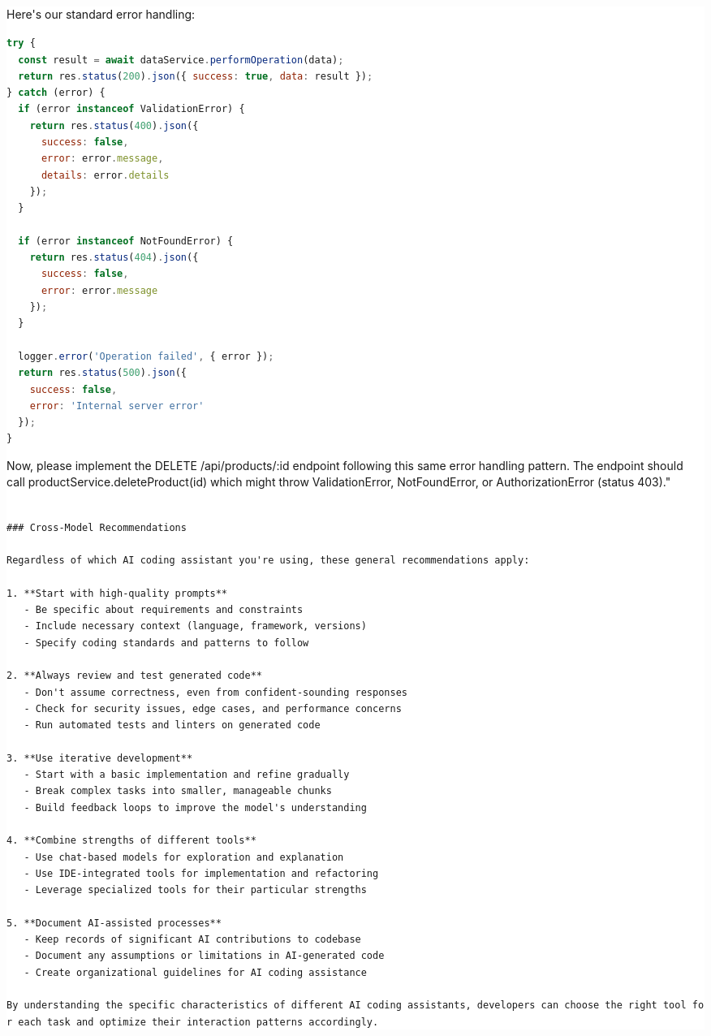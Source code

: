 Here's our standard error handling:
```javascript
try {
  const result = await dataService.performOperation(data);
  return res.status(200).json({ success: true, data: result });
} catch (error) {
  if (error instanceof ValidationError) {
    return res.status(400).json({ 
      success: false, 
      error: error.message,
      details: error.details 
    });
  }
  
  if (error instanceof NotFoundError) {
    return res.status(404).json({ 
      success: false, 
      error: error.message 
    });
  }
  
  logger.error('Operation failed', { error });
  return res.status(500).json({ 
    success: false, 
    error: 'Internal server error' 
  });
}
```

Now, please implement the DELETE /api/products/:id endpoint following this
same error handling pattern. The endpoint should call productService.deleteProduct(id)
which might throw ValidationError, NotFoundError, or AuthorizationError (status 403)."
```

### Cross-Model Recommendations

Regardless of which AI coding assistant you're using, these general recommendations apply:

1. **Start with high-quality prompts**
   - Be specific about requirements and constraints
   - Include necessary context (language, framework, versions)
   - Specify coding standards and patterns to follow

2. **Always review and test generated code**
   - Don't assume correctness, even from confident-sounding responses
   - Check for security issues, edge cases, and performance concerns
   - Run automated tests and linters on generated code

3. **Use iterative development**
   - Start with a basic implementation and refine gradually
   - Break complex tasks into smaller, manageable chunks
   - Build feedback loops to improve the model's understanding

4. **Combine strengths of different tools**
   - Use chat-based models for exploration and explanation
   - Use IDE-integrated tools for implementation and refactoring
   - Leverage specialized tools for their particular strengths

5. **Document AI-assisted processes**
   - Keep records of significant AI contributions to codebase
   - Document any assumptions or limitations in AI-generated code
   - Create organizational guidelines for AI coding assistance

By understanding the specific characteristics of different AI coding assistants, developers can choose the right tool for each task and optimize their interaction patterns accordingly.
```